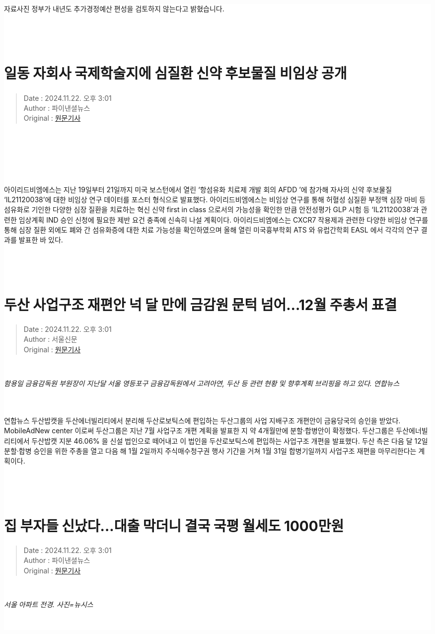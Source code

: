 자료사진 정부가 내년도 추가경정예산 편성을 검토하지 않는다고 밝혔습니다.  
<br/><br/><br/>  

  
# 일동 자회사 국제학술지에 심질환 신약 후보물질 비임상 공개  
  
> Date : 2024.11.22. 오후 3:01  
> Author : 파이낸셜뉴스  
> Original : [원문기사](https://n.news.naver.com/mnews/article/014/0005271779?sid=101)  
<br/>  
  
<img alt="" class="_LAZY_LOADING _LAZY_LOADING_INIT_HIDE" src="https://imgnews.pstatic.net/image/014/2024/11/22/0005271779_001_20241122150119984.jpg?type=w860" id="img1" style="display: none;"></img>  
<br/><br/>  
  
아이리드비엠에스는 지난 19일부터 21일까지 미국 보스턴에서 열린 ‘항섬유화 치료제 개발 회의 AFDD ’에 참가해 자사의 신약 후보물질 ‘IL21120038’에 대한 비임상 연구 데이터를 포스터 형식으로 발표했다.
아이리드비엠에스는 비임상 연구를 통해 허혈성 심질환 부정맥 심장 마비 등 섬유화로 기인한 다양한 심장 질환을 치료하는 혁신 신약 first in class 으로서의 가능성을 확인한 만큼 안전성평가 GLP 시험 등 ‘IL21120038’과 관련한 임상계획 IND 승인 신청에 필요한 제반 요건 충족에 신속히 나설 계획이다.
아이리드비엠에스는 CXCR7 작용제과 관련한 다양한 비임상 연구를 통해 심장 질환 외에도 폐와 간 섬유화증에 대한 치료 가능성을 확인하였으며 올해 열린 미국흉부학회 ATS 와 유럽간학회 EASL 에서 각각의 연구 결과를 발표한 바 있다.  
<br/><br/><br/>  

  
# 두산 사업구조 재편안 넉 달 만에 금감원 문턱 넘어…12월 주총서 표결  
  
> Date : 2024.11.22. 오후 3:01  
> Author : 서울신문  
> Original : [원문기사](https://n.news.naver.com/mnews/article/081/0003497613?sid=101)  
<br/>  
  
<img alt="함용일 금융감독원 부원장이 지난달 서울 영등포구 금융감독원에서 고려아연, 두산 등 관련 현황 및 향후계획 브리핑을 하고 있다. 연합뉴스" class="_LAZY_LOADING _LAZY_LOADING_INIT_HIDE" src="https://imgnews.pstatic.net/image/081/2024/11/22/0003497613_001_20241122150114791.jpg?type=w860" id="img1" style="display: none;"></img><em class="img_desc">함용일 금융감독원 부원장이 지난달 서울 영등포구 금융감독원에서 고려아연, 두산 등 관련 현황 및 향후계획 브리핑을 하고 있다. 연합뉴스</em>  
<br/><br/>  
  
연합뉴스 두산밥캣을 두산에너빌리티에서 분리해 두산로보틱스에 편입하는 두산그룹의 사업 지배구조 개편안이 금융당국의 승인을 받았다.
MobileAdNew center 이로써 두산그룹은 지난 7월 사업구조 개편 계획을 발표한 지 약 4개월만에 분할·합병안이 확정했다.
두산그룹은 두산에너빌리티에서 두산밥캣 지분 46.06% 을 신설 법인으로 떼어내고 이 법인을 두산로보틱스에 편입하는 사업구조 개편을 발표했다.
두산 측은 다음 달 12일 분할·합병 승인을 위한 주총을 열고 다음 해 1월 2일까지 주식매수청구권 행사 기간을 거쳐 1월 31일 합병기일까지 사업구조 재편을 마무리한다는 계획이다.  
<br/><br/><br/>  

  
# 집 부자들 신났다...대출 막더니 결국 국평 월세도 1000만원  
  
> Date : 2024.11.22. 오후 3:01  
> Author : 파이낸셜뉴스  
> Original : [원문기사](https://n.news.naver.com/mnews/article/014/0005271778?sid=101)  
<br/>  
  
<img alt="서울 아파트 전경. 사진=뉴시스" class="_LAZY_LOADING _LAZY_LOADING_INIT_HIDE" src="https://imgnews.pstatic.net/image/014/2024/11/22/0005271778_001_20241122150112621.jpg?type=w860" id="img1" style="display: none;"></img><em class="img_desc">서울 아파트 전경. 사진=뉴시스</em>  
<br/><br/>  
  